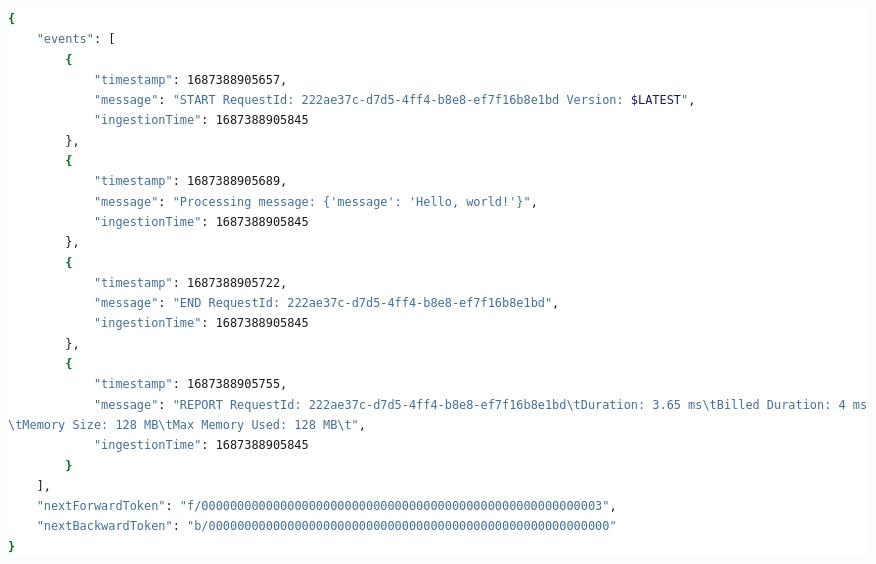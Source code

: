 ```bash
{
    "events": [
        {
            "timestamp": 1687388905657,
            "message": "START RequestId: 222ae37c-d7d5-4ff4-b8e8-ef7f16b8e1bd Version: $LATEST",
            "ingestionTime": 1687388905845
        },
        {
            "timestamp": 1687388905689,
            "message": "Processing message: {'message': 'Hello, world!'}",
            "ingestionTime": 1687388905845
        },
        {
            "timestamp": 1687388905722,
            "message": "END RequestId: 222ae37c-d7d5-4ff4-b8e8-ef7f16b8e1bd",
            "ingestionTime": 1687388905845
        },
        {
            "timestamp": 1687388905755,
            "message": "REPORT RequestId: 222ae37c-d7d5-4ff4-b8e8-ef7f16b8e1bd\tDuration: 3.65 ms\tBilled Duration: 4 ms\tMemory Size: 128 MB\tMax Memory Used: 128 MB\t",
            "ingestionTime": 1687388905845
        }
    ],
    "nextForwardToken": "f/00000000000000000000000000000000000000000000000000000003",
    "nextBackwardToken": "b/00000000000000000000000000000000000000000000000000000000"
}
```
